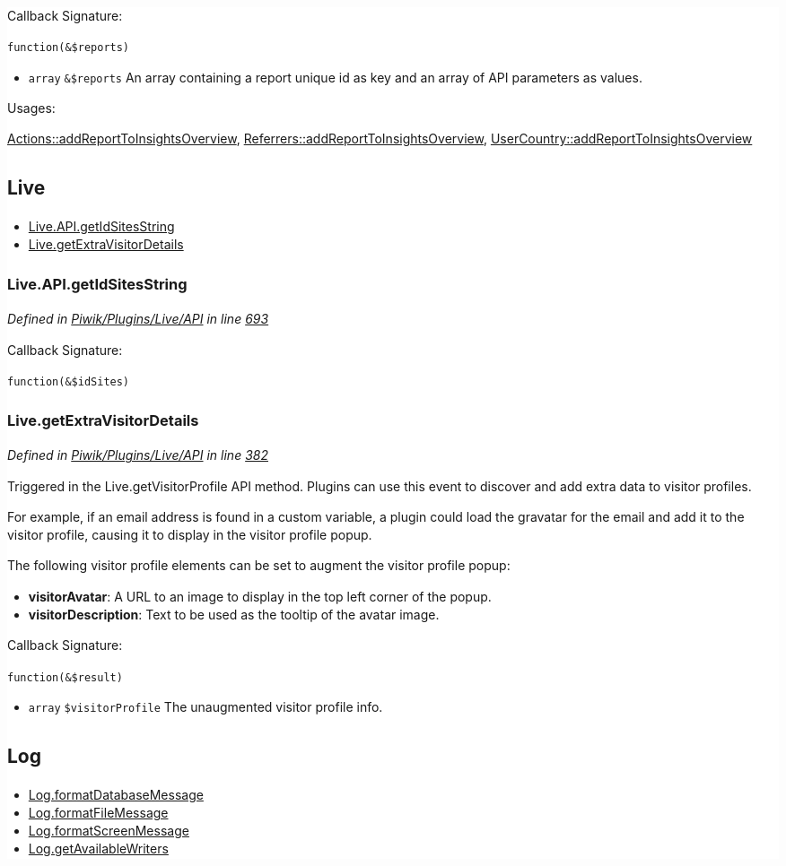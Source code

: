 Callback Signature:
<pre><code>function(&amp;$reports)</code></pre>

- `array` `&$reports` An array containing a report unique id as key and an array of API parameters as values.

Usages:

[Actions::addReportToInsightsOverview](https://github.com/piwik/piwik/blob/2.2.0-b18/plugins/Actions/Actions.php#L51), [Referrers::addReportToInsightsOverview](https://github.com/piwik/piwik/blob/2.2.0-b18/plugins/Referrers/Referrers.php#L49), [UserCountry::addReportToInsightsOverview](https://github.com/piwik/piwik/blob/2.2.0-b18/plugins/UserCountry/UserCountry.php#L61)

## Live

- [Live.API.getIdSitesString](#liveapigetidsitesstring)
- [Live.getExtraVisitorDetails](#livegetextravisitordetails)

### Live.API.getIdSitesString
_Defined in [Piwik/Plugins/Live/API](https://github.com/piwik/piwik/blob/2.2.0-b18/plugins/Live/API.php) in line [693](https://github.com/piwik/piwik/blob/2.2.0-b18/plugins/Live/API.php#L693)_



Callback Signature:
<pre><code>function(&amp;$idSites)</code></pre>


### Live.getExtraVisitorDetails
_Defined in [Piwik/Plugins/Live/API](https://github.com/piwik/piwik/blob/2.2.0-b18/plugins/Live/API.php) in line [382](https://github.com/piwik/piwik/blob/2.2.0-b18/plugins/Live/API.php#L382)_

Triggered in the Live.getVisitorProfile API method. Plugins can use this event
to discover and add extra data to visitor profiles.

For example, if an email address is found in a custom variable, a plugin could load the
gravatar for the email and add it to the visitor profile, causing it to display in the
visitor profile popup.

The following visitor profile elements can be set to augment the visitor profile popup:

- **visitorAvatar**: A URL to an image to display in the top left corner of the popup.
- **visitorDescription**: Text to be used as the tooltip of the avatar image.

Callback Signature:
<pre><code>function(&amp;$result)</code></pre>

- `array` `$visitorProfile` The unaugmented visitor profile info.

## Log

- [Log.formatDatabaseMessage](#logformatdatabasemessage)
- [Log.formatFileMessage](#logformatfilemessage)
- [Log.formatScreenMessage](#logformatscreenmessage)
- [Log.getAvailableWriters](#loggetavailablewriters)
